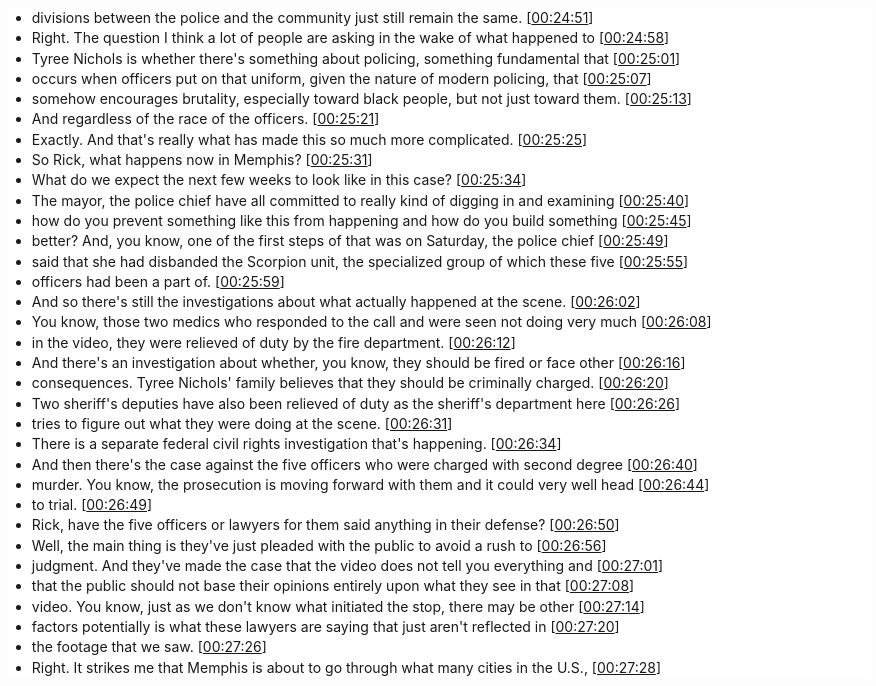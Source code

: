 *  divisions between the police and the community just still remain the same. [[00:24:51](https://www.youtube.com/watch?v=ftClo_zb6-U&t=1491.8799999999999s)]
*  Right. The question I think a lot of people are asking in the wake of what happened to [[00:24:58](https://www.youtube.com/watch?v=ftClo_zb6-U&t=1498.3999999999999s)]
*  Tyree Nichols is whether there's something about policing, something fundamental that [[00:25:01](https://www.youtube.com/watch?v=ftClo_zb6-U&t=1501.9599999999998s)]
*  occurs when officers put on that uniform, given the nature of modern policing, that [[00:25:07](https://www.youtube.com/watch?v=ftClo_zb6-U&t=1507.44s)]
*  somehow encourages brutality, especially toward black people, but not just toward them. [[00:25:13](https://www.youtube.com/watch?v=ftClo_zb6-U&t=1513.56s)]
*  And regardless of the race of the officers. [[00:25:21](https://www.youtube.com/watch?v=ftClo_zb6-U&t=1521.0s)]
*  Exactly. And that's really what has made this so much more complicated. [[00:25:25](https://www.youtube.com/watch?v=ftClo_zb6-U&t=1525.16s)]
*  So Rick, what happens now in Memphis? [[00:25:31](https://www.youtube.com/watch?v=ftClo_zb6-U&t=1531.28s)]
*  What do we expect the next few weeks to look like in this case? [[00:25:34](https://www.youtube.com/watch?v=ftClo_zb6-U&t=1534.6s)]
*  The mayor, the police chief have all committed to really kind of digging in and examining [[00:25:40](https://www.youtube.com/watch?v=ftClo_zb6-U&t=1540.0s)]
*  how do you prevent something like this from happening and how do you build something [[00:25:45](https://www.youtube.com/watch?v=ftClo_zb6-U&t=1545.6s)]
*  better? And, you know, one of the first steps of that was on Saturday, the police chief [[00:25:49](https://www.youtube.com/watch?v=ftClo_zb6-U&t=1549.44s)]
*  said that she had disbanded the Scorpion unit, the specialized group of which these five [[00:25:55](https://www.youtube.com/watch?v=ftClo_zb6-U&t=1555.12s)]
*  officers had been a part of. [[00:25:59](https://www.youtube.com/watch?v=ftClo_zb6-U&t=1559.72s)]
*  And so there's still the investigations about what actually happened at the scene. [[00:26:02](https://www.youtube.com/watch?v=ftClo_zb6-U&t=1562.96s)]
*  You know, those two medics who responded to the call and were seen not doing very much [[00:26:08](https://www.youtube.com/watch?v=ftClo_zb6-U&t=1568.44s)]
*  in the video, they were relieved of duty by the fire department. [[00:26:12](https://www.youtube.com/watch?v=ftClo_zb6-U&t=1572.6000000000001s)]
*  And there's an investigation about whether, you know, they should be fired or face other [[00:26:16](https://www.youtube.com/watch?v=ftClo_zb6-U&t=1576.28s)]
*  consequences. Tyree Nichols' family believes that they should be criminally charged. [[00:26:20](https://www.youtube.com/watch?v=ftClo_zb6-U&t=1580.2s)]
*  Two sheriff's deputies have also been relieved of duty as the sheriff's department here [[00:26:26](https://www.youtube.com/watch?v=ftClo_zb6-U&t=1586.28s)]
*  tries to figure out what they were doing at the scene. [[00:26:31](https://www.youtube.com/watch?v=ftClo_zb6-U&t=1591.04s)]
*  There is a separate federal civil rights investigation that's happening. [[00:26:34](https://www.youtube.com/watch?v=ftClo_zb6-U&t=1594.68s)]
*  And then there's the case against the five officers who were charged with second degree [[00:26:40](https://www.youtube.com/watch?v=ftClo_zb6-U&t=1600.56s)]
*  murder. You know, the prosecution is moving forward with them and it could very well head [[00:26:44](https://www.youtube.com/watch?v=ftClo_zb6-U&t=1604.44s)]
*  to trial. [[00:26:49](https://www.youtube.com/watch?v=ftClo_zb6-U&t=1609.84s)]
*  Rick, have the five officers or lawyers for them said anything in their defense? [[00:26:50](https://www.youtube.com/watch?v=ftClo_zb6-U&t=1610.8799999999999s)]
*  Well, the main thing is they've just pleaded with the public to avoid a rush to [[00:26:56](https://www.youtube.com/watch?v=ftClo_zb6-U&t=1616.8s)]
*  judgment. And they've made the case that the video does not tell you everything and [[00:27:01](https://www.youtube.com/watch?v=ftClo_zb6-U&t=1621.9599999999998s)]
*  that the public should not base their opinions entirely upon what they see in that [[00:27:08](https://www.youtube.com/watch?v=ftClo_zb6-U&t=1628.4399999999998s)]
*  video. You know, just as we don't know what initiated the stop, there may be other [[00:27:14](https://www.youtube.com/watch?v=ftClo_zb6-U&t=1634.28s)]
*  factors potentially is what these lawyers are saying that just aren't reflected in [[00:27:20](https://www.youtube.com/watch?v=ftClo_zb6-U&t=1640.8s)]
*  the footage that we saw. [[00:27:26](https://www.youtube.com/watch?v=ftClo_zb6-U&t=1646.56s)]
*  Right. It strikes me that Memphis is about to go through what many cities in the U.S., [[00:27:28](https://www.youtube.com/watch?v=ftClo_zb6-U&t=1648.68s)]